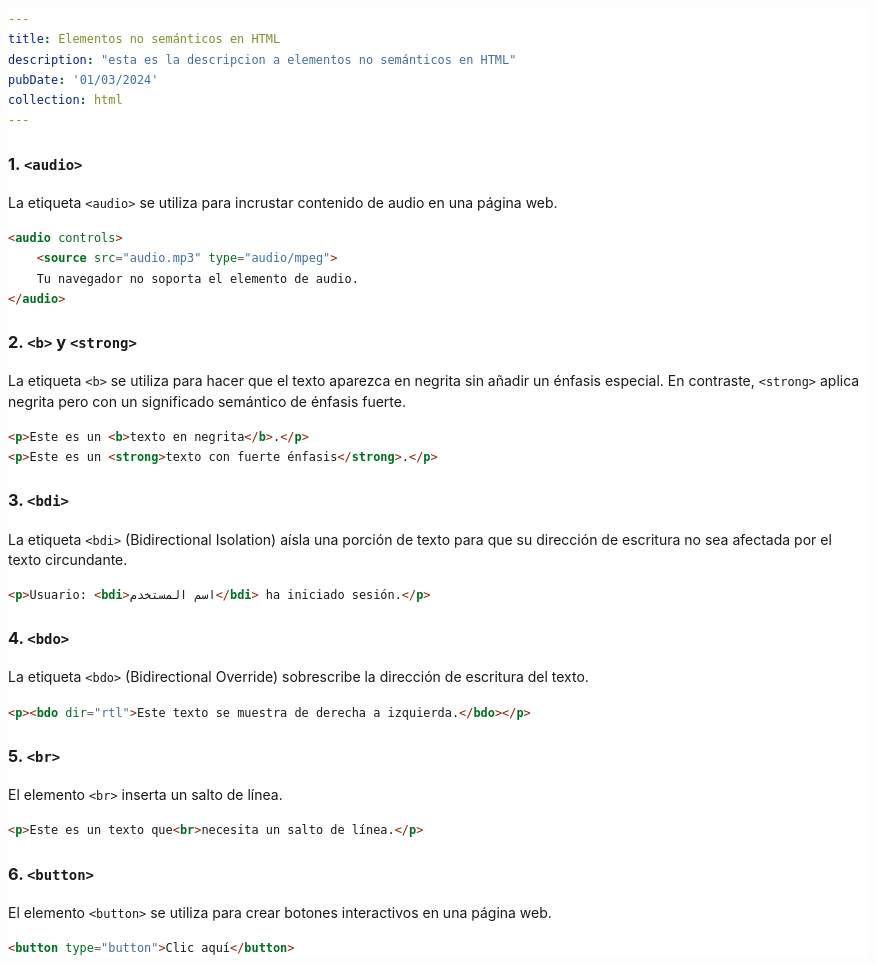 ```yaml
---
title: Elementos no semánticos en HTML
description: "esta es la descripcion a elementos no semánticos en HTML"
pubDate: '01/03/2024'
collection: html
---
```


### 1. `<audio>`
La etiqueta `<audio>` se utiliza para incrustar contenido de audio en una página web.

```html
<audio controls>
    <source src="audio.mp3" type="audio/mpeg">
    Tu navegador no soporta el elemento de audio.
</audio>
```

### 2. `<b>` y `<strong>`
La etiqueta `<b>` se utiliza para hacer que el texto aparezca en negrita sin añadir un énfasis especial. En contraste, `<strong>` aplica negrita pero con un significado semántico de énfasis fuerte.

```html
<p>Este es un <b>texto en negrita</b>.</p>
<p>Este es un <strong>texto con fuerte énfasis</strong>.</p>
```

### 3. `<bdi>`
La etiqueta `<bdi>` (Bidirectional Isolation) aísla una porción de texto para que su dirección de escritura no sea afectada por el texto circundante.

```html
<p>Usuario: <bdi>اسم المستخدم</bdi> ha iniciado sesión.</p>
```

### 4. `<bdo>`
La etiqueta `<bdo>` (Bidirectional Override) sobrescribe la dirección de escritura del texto.

```html
<p><bdo dir="rtl">Este texto se muestra de derecha a izquierda.</bdo></p>
```

### 5. `<br>`
El elemento `<br>` inserta un salto de línea.

```html
<p>Este es un texto que<br>necesita un salto de línea.</p>
```

### 6. `<button>`
El elemento `<button>` se utiliza para crear botones interactivos en una página web.

```html
<button type="button">Clic aquí</button>
```
